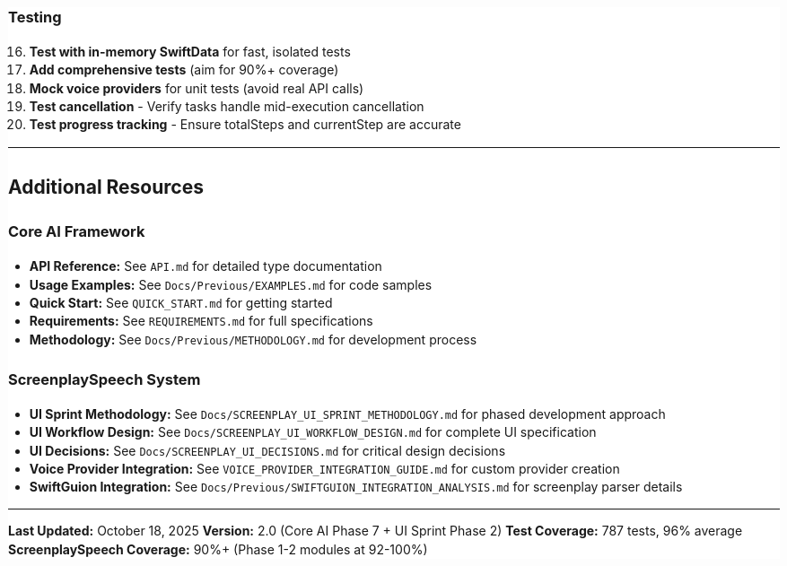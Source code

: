 ### Testing
16. **Test with in-memory SwiftData** for fast, isolated tests
17. **Add comprehensive tests** (aim for 90%+ coverage)
18. **Mock voice providers** for unit tests (avoid real API calls)
19. **Test cancellation** - Verify tasks handle mid-execution cancellation
20. **Test progress tracking** - Ensure totalSteps and currentStep are accurate

---

## Additional Resources

### Core AI Framework
- **API Reference:** See `API.md` for detailed type documentation
- **Usage Examples:** See `Docs/Previous/EXAMPLES.md` for code samples
- **Quick Start:** See `QUICK_START.md` for getting started
- **Requirements:** See `REQUIREMENTS.md` for full specifications
- **Methodology:** See `Docs/Previous/METHODOLOGY.md` for development process

### ScreenplaySpeech System
- **UI Sprint Methodology:** See `Docs/SCREENPLAY_UI_SPRINT_METHODOLOGY.md` for phased development approach
- **UI Workflow Design:** See `Docs/SCREENPLAY_UI_WORKFLOW_DESIGN.md` for complete UI specification
- **UI Decisions:** See `Docs/SCREENPLAY_UI_DECISIONS.md` for critical design decisions
- **Voice Provider Integration:** See `VOICE_PROVIDER_INTEGRATION_GUIDE.md` for custom provider creation
- **SwiftGuion Integration:** See `Docs/Previous/SWIFTGUION_INTEGRATION_ANALYSIS.md` for screenplay parser details

---

**Last Updated:** October 18, 2025
**Version:** 2.0 (Core AI Phase 7 + UI Sprint Phase 2)
**Test Coverage:** 787 tests, 96% average
**ScreenplaySpeech Coverage:** 90%+ (Phase 1-2 modules at 92-100%)
